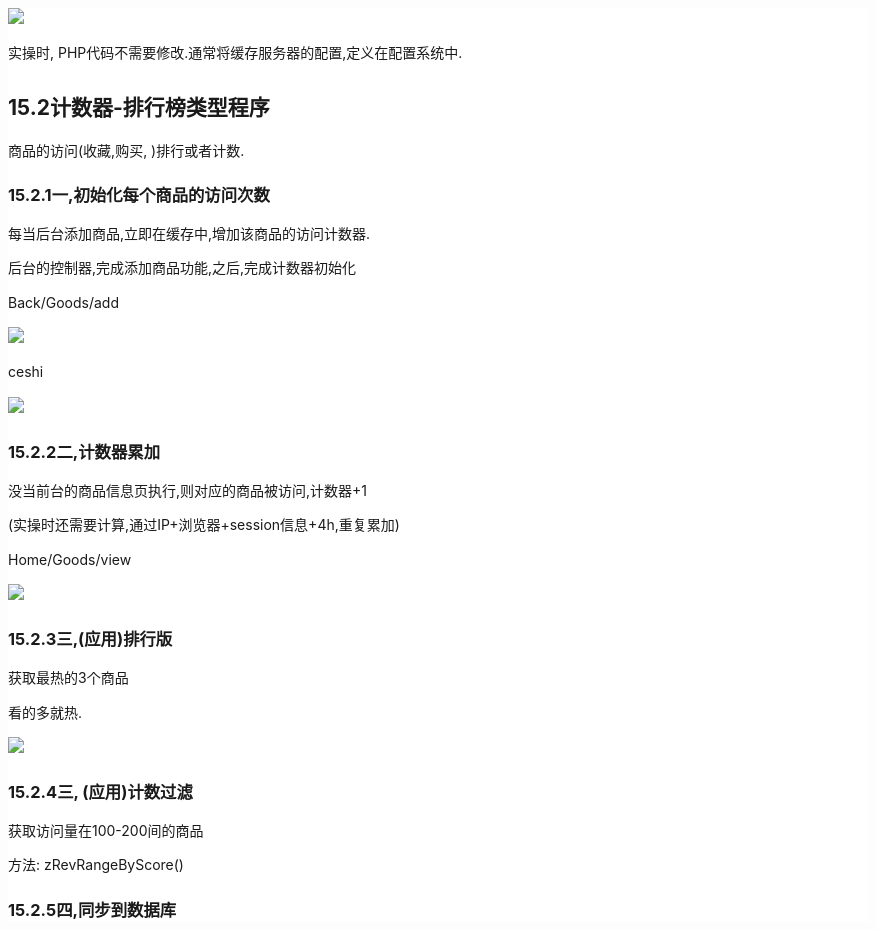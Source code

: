 ![](file:///C:\Users\ADMINI~1\AppData\Local\Temp\msohtmlclip1\01\clip_image217.jpg)

实操时, PHP代码不需要修改.通常将缓存服务器的配置,定义在配置系统中.



## 15.2计数器-排行榜类型程序

商品的访问\(收藏,购买, \)排行或者计数.



### 15.2.1一,初始化每个商品的访问次数

每当后台添加商品,立即在缓存中,增加该商品的访问计数器.

后台的控制器,完成添加商品功能,之后,完成计数器初始化

Back/Goods/add

![](file:///C:\Users\ADMINI~1\AppData\Local\Temp\msohtmlclip1\01\clip_image219.jpg)



ceshi

![](file:///C:\Users\ADMINI~1\AppData\Local\Temp\msohtmlclip1\01\clip_image221.jpg)



### 15.2.2二,计数器累加

没当前台的商品信息页执行,则对应的商品被访问,计数器+1

\(实操时还需要计算,通过IP+浏览器+session信息+4h,重复累加\)



Home/Goods/view

![](file:///C:\Users\ADMINI~1\AppData\Local\Temp\msohtmlclip1\01\clip_image223.jpg)



### 15.2.3三,\(应用\)排行版

获取最热的3个商品

看的多就热.

![](file:///C:\Users\ADMINI~1\AppData\Local\Temp\msohtmlclip1\01\clip_image225.jpg)

### 15.2.4三, \(应用\)计数过滤

获取访问量在100-200间的商品

方法: zRevRangeByScore\(\)



### 15.2.5四,同步到数据库
